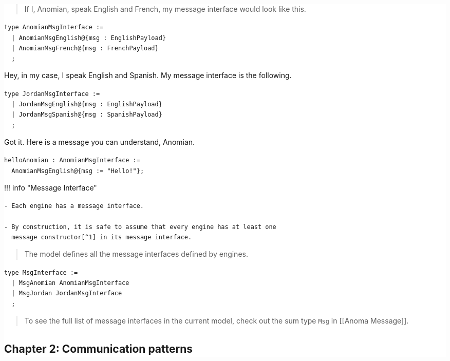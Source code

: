 </div>

<div class="grid" markdown>

> If I, Anomian, speak English and French, my message interface would
> look like this.

```juvix
type AnomianMsgInterface :=
  | AnomianMsgEnglish@{msg : EnglishPayload}
  | AnomianMsgFrench@{msg : FrenchPayload}
  ;
```

</div>

<div class="grid" markdown>

Hey, in my case, I speak English and Spanish. My message interface is the following.

```juvix
type JordanMsgInterface :=
  | JordanMsgEnglish@{msg : EnglishPayload}
  | JordanMsgSpanish@{msg : SpanishPayload}
  ;
```

</div>

<div class="grid" markdown>

Got it. Here is a message you can understand, Anomian.

```juvix
helloAnomian : AnomianMsgInterface :=
  AnomianMsgEnglish@{msg := "Hello!"};
```


</div>

!!! info "Message Interface"

    - Each engine has a message interface.

    - By construction, it is safe to assume that every engine has at least one
      message constructor[^1] in its message interface.

> The model defines all the message interfaces defined by engines.

```juvix
type MsgInterface :=
  | MsgAnomian AnomianMsgInterface
  | MsgJordan JordanMsgInterface
  ;
```

> To see the full list of message interfaces in the current model, check out the
> sum type `Msg` in [[Anoma Message]].


## Chapter 2: Communication patterns


[^1]: The constructors are very much like _message tags_ in
[^2]: These engines roughly correspond to the _primeval_ actors of Clinger [@clinger1981].
[^3]: See [@special-delivery-mailbox-types-2023] for the paradigmatic example.
[^4]: Yes, we can do fancy monads for effects, but that's for a future version.
[^5]: This is in analogy to Dijkstra's [Guarded Command Language](https://en.wikipedia.org/wiki/Guarded_Command_Language).